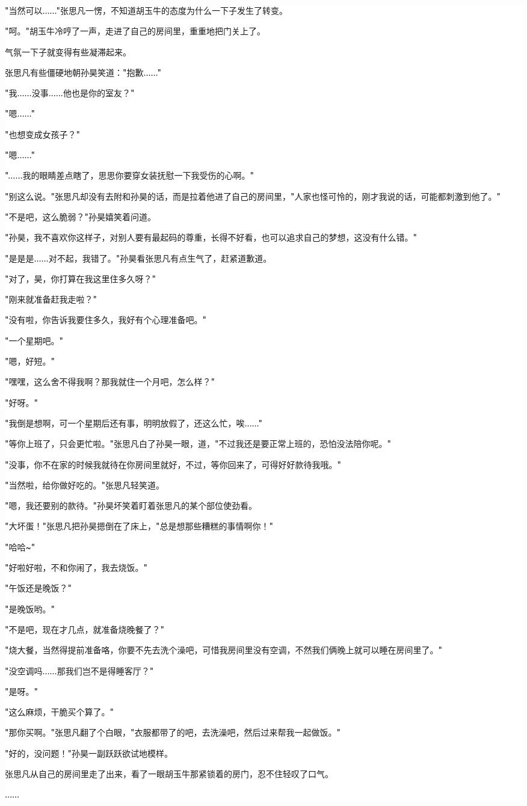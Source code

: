 "当然可以……"张思凡一愣，不知道胡玉牛的态度为什么一下子发生了转变。

"呵。"胡玉牛冷哼了一声，走进了自己的房间里，重重地把门关上了。

气氛一下子就变得有些凝滞起来。

张思凡有些僵硬地朝孙昊笑道："抱歉……"

"我……没事……他也是你的室友？"

"嗯……"

"也想变成女孩子？"

"嗯……"

"……我的眼睛差点瞎了，思思你要穿女装抚慰一下我受伤的心啊。"

"别这么说。"张思凡却没有去附和孙昊的话，而是拉着他进了自己的房间里，"人家也怪可怜的，刚才我说的话，可能都刺激到他了。"

"不是吧，这么脆弱？"孙昊嬉笑着问道。

"孙昊，我不喜欢你这样子，对别人要有最起码的尊重，长得不好看，也可以追求自己的梦想，这没有什么错。"

"是是是……对不起，我错了。"孙昊看张思凡有点生气了，赶紧道歉道。

"对了，昊，你打算在我这里住多久呀？"

"刚来就准备赶我走啦？"

"没有啦，你告诉我要住多久，我好有个心理准备吧。"

"一个星期吧。"

"嗯，好短。"

"嘿嘿，这么舍不得我啊？那我就住一个月吧，怎么样？"

"好呀。"

"我倒是想啊，可一个星期后还有事，明明放假了，还这么忙，唉……"

"等你上班了，只会更忙啦。"张思凡白了孙昊一眼，道，"不过我还是要正常上班的，恐怕没法陪你呢。"

"没事，你不在家的时候我就待在你房间里就好，不过，等你回来了，可得好好款待我哦。"

"当然啦，给你做好吃的。"张思凡轻笑道。

"嗯，我还要别的款待。"孙昊坏笑着盯着张思凡的某个部位使劲看。

"大坏蛋！"张思凡把孙昊摁倒在了床上，"总是想那些糟糕的事情啊你！"

"哈哈\~"

"好啦好啦，不和你闹了，我去烧饭。"

"午饭还是晚饭？"

"是晚饭哟。"

"不是吧，现在才几点，就准备烧晚餐了？"

"烧大餐，当然得提前准备咯，你要不先去洗个澡吧，可惜我房间里没有空调，不然我们俩晚上就可以睡在房间里了。"

"没空调吗……那我们岂不是得睡客厅？"

"是呀。"

"这么麻烦，干脆买个算了。"

"那你买啊。"张思凡翻了个白眼，"衣服都带了的吧，去洗澡吧，然后过来帮我一起做饭。"

"好的，没问题！"孙昊一副跃跃欲试地模样。

张思凡从自己的房间里走了出来，看了一眼胡玉牛那紧锁着的房门，忍不住轻叹了口气。

……
